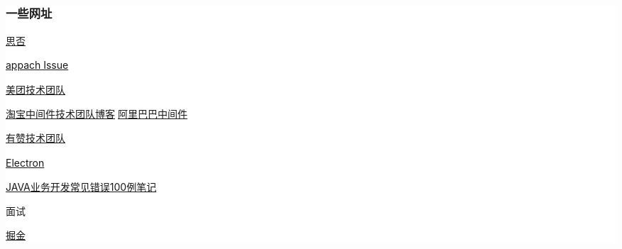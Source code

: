 

### 一些网址

[思否](https://segmentfault.com/)  

[appach Issue ](https://issues.apache.org/jira/projects)

 [美团技术团队](https://tech.meituan.com/) 

[淘宝中间件技术团队博客](http://jm.taobao.org/)   [阿里巴巴中间件](https://yq.aliyun.com/teams/22?spm=a2c4e.11153940.0.0.6f7564deI36o5B)

[有赞技术团队](https://tech.youzan.com/)

[Electron](http://www.electronjs.org/docs)

[JAVA业务开发常见错误100例笔记](https://blog.csdn.net/u010408502/article/details/106312674)

面试

[掘金](![image-20200521115507894](C:\Users\DELL\AppData\Roaming\Typora\typora-user-images\image-20200521115507894.png))